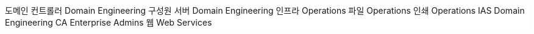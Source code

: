 <tr class="odd">
<td style="border:1px solid black;">
도메인 컨트롤러</td>
<td style="border:1px solid black;">
Domain Engineering</td>
</tr>
<tr class="even">
<td style="border:1px solid black;">
구성원 서버</td>
<td style="border:1px solid black;">
Domain Engineering</td>
</tr>
<tr class="odd">
<td style="border:1px solid black;">
인프라</td>
<td style="border:1px solid black;">
Operations</td>
</tr>
<tr class="even">
<td style="border:1px solid black;">
파일</td>
<td style="border:1px solid black;">
Operations</td>
</tr>
<tr class="odd">
<td style="border:1px solid black;">
인쇄</td>
<td style="border:1px solid black;">
Operations</td>
</tr>
<tr class="even">
<td style="border:1px solid black;">
IAS</td>
<td style="border:1px solid black;">
Domain Engineering</td>
</tr>
<tr class="odd">
<td style="border:1px solid black;">
CA</td>
<td style="border:1px solid black;">
Enterprise Admins</td>
</tr>
<tr class="even">
<td style="border:1px solid black;">
웹</td>
<td style="border:1px solid black;">
Web Services</td>
</tr>
</tbody>
</table>
 